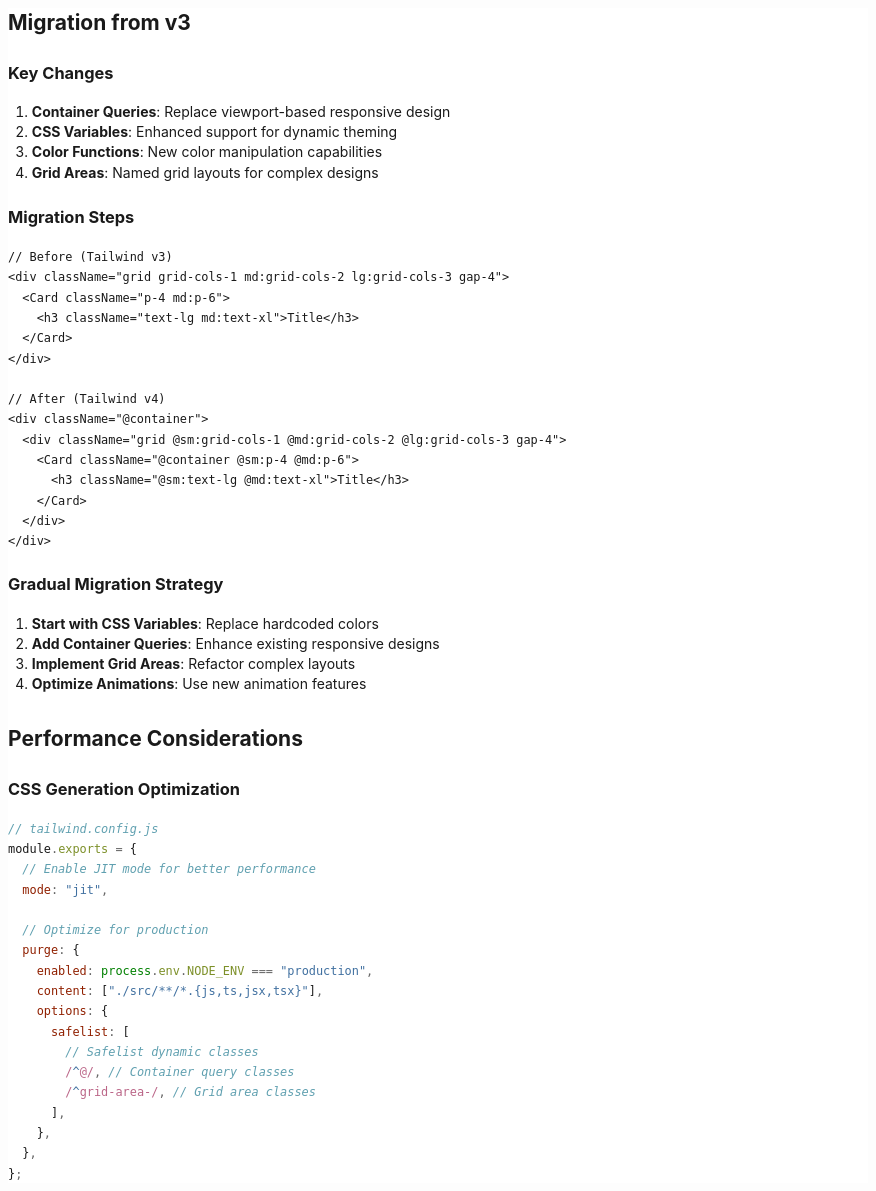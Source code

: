 ## Migration from v3

### Key Changes

1. **Container Queries**: Replace viewport-based responsive design
2. **CSS Variables**: Enhanced support for dynamic theming
3. **Color Functions**: New color manipulation capabilities
4. **Grid Areas**: Named grid layouts for complex designs

### Migration Steps

```tsx
// Before (Tailwind v3)
<div className="grid grid-cols-1 md:grid-cols-2 lg:grid-cols-3 gap-4">
  <Card className="p-4 md:p-6">
    <h3 className="text-lg md:text-xl">Title</h3>
  </Card>
</div>

// After (Tailwind v4)
<div className="@container">
  <div className="grid @sm:grid-cols-1 @md:grid-cols-2 @lg:grid-cols-3 gap-4">
    <Card className="@container @sm:p-4 @md:p-6">
      <h3 className="@sm:text-lg @md:text-xl">Title</h3>
    </Card>
  </div>
</div>
```

### Gradual Migration Strategy

1. **Start with CSS Variables**: Replace hardcoded colors
2. **Add Container Queries**: Enhance existing responsive designs
3. **Implement Grid Areas**: Refactor complex layouts
4. **Optimize Animations**: Use new animation features

## Performance Considerations

### CSS Generation Optimization

```js
// tailwind.config.js
module.exports = {
  // Enable JIT mode for better performance
  mode: "jit",

  // Optimize for production
  purge: {
    enabled: process.env.NODE_ENV === "production",
    content: ["./src/**/*.{js,ts,jsx,tsx}"],
    options: {
      safelist: [
        // Safelist dynamic classes
        /^@/, // Container query classes
        /^grid-area-/, // Grid area classes
      ],
    },
  },
};
```
